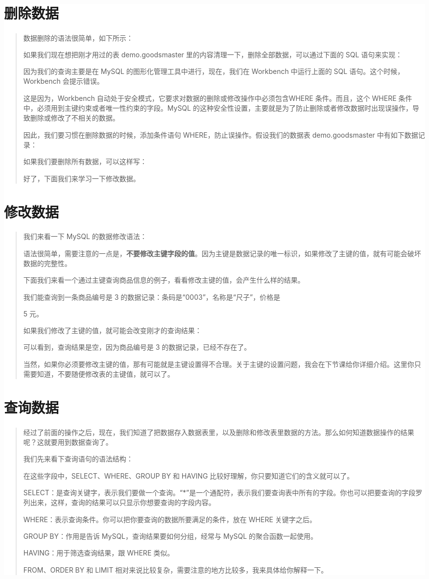 # 删除数据

> 数据删除的语法很简单，如下所示：
>
> 如果我们现在想把刚才用过的表 demo.goodsmaster 里的内容清理一下，删除全部数据，可以通过下面的 SQL 语句来实现：
>
> 因为我们的查询主要是在 MySQL 的图形化管理工具中进行，现在，我们在 Workbench 中运行上面的 SQL 语句。这个时候，Workbench 会提示错误。
>
> 这是因为，Workbench 自动处于安全模式，它要求对数据的删除或修改操作中必须包含WHERE 条件。而且，这个 WHERE 条件中，必须用到主键约束或者唯一性约束的字段。MySQL 的这种安全性设置，主要就是为了防止删除或者修改数据时出现误操作，导致删除或修改了不相关的数据。
>
> 因此，我们要习惯在删除数据的时候，添加条件语句 WHERE，防止误操作。假设我们的数据表 demo.goodsmaster 中有如下数据记录：
>
> 如果我们要删除所有数据，可以这样写：
>
> 好了，下面我们来学习一下修改数据。

# 修改数据

> 我们来看一下 MySQL 的数据修改语法：
>
> 语法很简单，需要注意的一点是，**不要修改主键字段的值**。因为主键是数据记录的唯一标识，如果修改了主键的值，就有可能会破坏数据的完整性。
>
> 下面我们来看一个通过主键查询商品信息的例子，看看修改主键的值，会产生什么样的结果。
>
> 我们能查询到一条商品编号是 3 的数据记录：条码是“0003”，名称是“尺子”，价格是
>
> 5 元。
>
> 如果我们修改了主键的值，就可能会改变刚才的查询结果：
>
> 可以看到，查询结果是空，因为商品编号是 3 的数据记录，已经不存在了。
>
> 当然，如果你必须要修改主键的值，那有可能就是主键设置得不合理。关于主键的设置问题，我会在下节课给你详细介绍。这里你只需要知道，不要随便修改表的主键值，就可以了。

# 查询数据

> 经过了前面的操作之后，现在，我们知道了把数据存入数据表里，以及删除和修改表里数据的方法。那么如何知道数据操作的结果呢？这就要用到数据查询了。
>
> 我们先来看下查询语句的语法结构：
>
> 在这些字段中，SELECT、WHERE、GROUP BY 和 HAVING 比较好理解，你只要知道它们的含义就可以了。
>
> SELECT：是查询关键字，表示我们要做一个查询。“\*”是一个通配符，表示我们要查询表中所有的字段。你也可以把要查询的字段罗列出来，这样，查询的结果可以只显示你想要查询的字段内容。
>
> WHERE：表示查询条件。你可以把你要查询的数据所要满足的条件，放在 WHERE 关键字之后。
>
> GROUP BY：作用是告诉 MySQL，查询结果要如何分组，经常与 MySQL 的聚合函数一起使用。
>
> HAVING：用于筛选查询结果，跟 WHERE 类似。
>
> FROM、ORDER BY 和 LIMIT 相对来说比较复杂，需要注意的地方比较多，我来具体给你解释一下。
